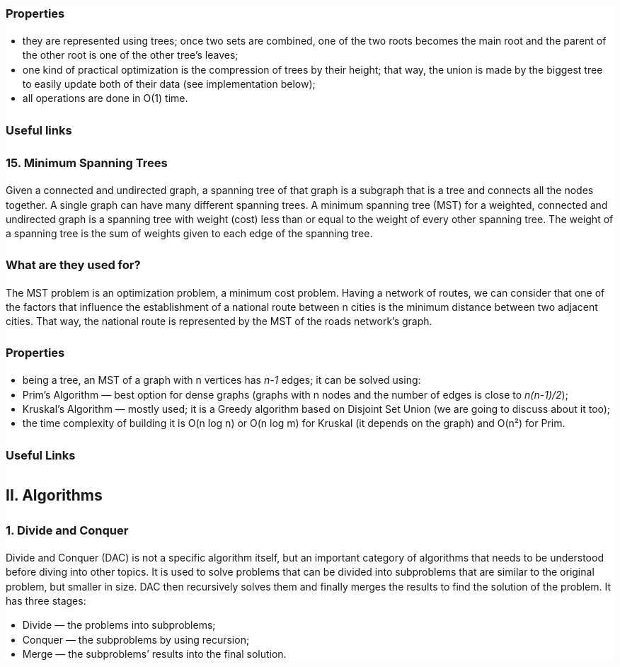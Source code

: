 ### Properties

- they are represented using trees; once two sets are combined, one of the two roots becomes the main root and the parent of the other root is one of the other tree’s leaves;
- one kind of practical optimization is the compression of trees by their height; that way, the union is made by the biggest tree to easily update both of their data (see implementation below);
- all operations are done in O(1) time.

### Useful links

### 15. Minimum Spanning Trees

Given a connected and undirected graph, a spanning tree of that graph is a subgraph that is a tree and connects all the nodes together. A single graph can have many different spanning trees. A minimum spanning tree (MST) for a weighted, connected and undirected graph is a spanning tree with weight (cost) less than or equal to the weight of every other spanning tree. The weight of a spanning tree is the sum of weights given to each edge of the spanning tree.

### What are they used for?

The MST problem is an optimization problem, a minimum cost problem. Having a network of routes, we can consider that one of the factors that influence the establishment of a national route between n cities is the minimum distance between two adjacent cities.
 That way, the national route is represented by the MST of the roads network’s graph.

### Properties

- being a tree, an MST of a graph with n vertices has *n-1* edges; it can be solved using:
- Prim’s Algorithm — best option for dense graphs (graphs with n nodes and the number of edges is close to *n(n-1)/2*);
- Kruskal’s Algorithm — mostly used; it is a Greedy algorithm based on Disjoint Set Union (we are going to discuss about it too);
- the time complexity of building it is O(n log n) or O(n log m) for Kruskal (it depends on the graph) and O(n²) for Prim.

### Useful Links

## II. Algorithms

### 1. Divide and Conquer

Divide and Conquer (DAC) is not a specific algorithm itself, but an important category of algorithms that needs to be understood before diving into other topics. It is used to solve problems that can be divided into subproblems that are similar to the original problem, but smaller in size. DAC then recursively solves them and finally merges the results to find the solution of the problem.
 It has three stages:

- Divide — the problems into subproblems;
- Conquer — the subproblems by using recursion;
- Merge — the subproblems’ results into the final solution.
